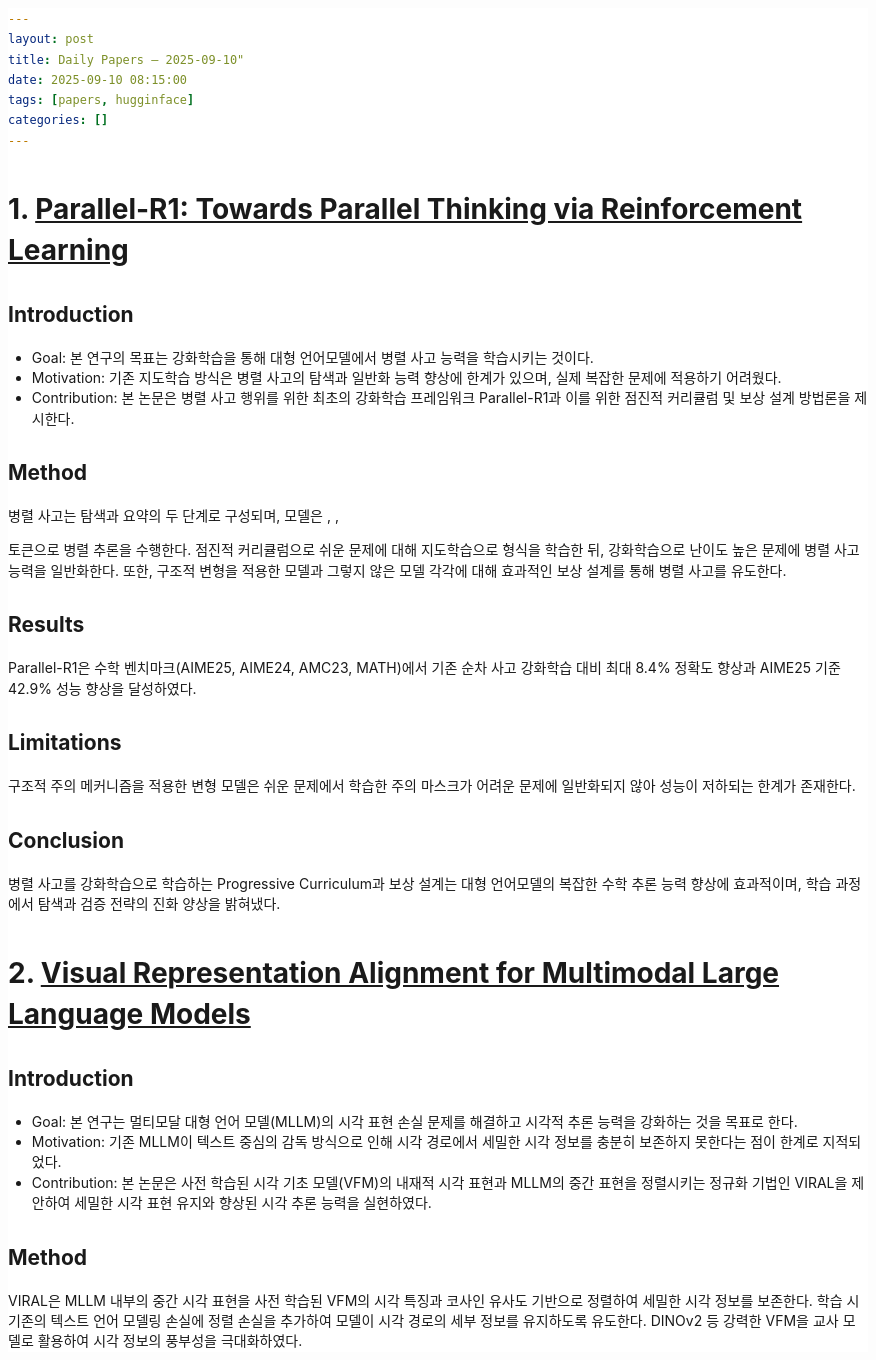 ```yaml
---
layout: post
title: Daily Papers — 2025-09-10"
date: 2025-09-10 08:15:00
tags: [papers, hugginface]
categories: []
---
```



# 1. [Parallel-R1: Towards Parallel Thinking via Reinforcement Learning](https://arxiv.org/abs/2509.07980)

## Introduction
- Goal: 본 연구의 목표는 강화학습을 통해 대형 언어모델에서 병렬 사고 능력을 학습시키는 것이다.  
- Motivation: 기존 지도학습 방식은 병렬 사고의 탐색과 일반화 능력 향상에 한계가 있으며, 실제 복잡한 문제에 적용하기 어려웠다.  
- Contribution: 본 논문은 병렬 사고 행위를 위한 최초의 강화학습 프레임워크 Parallel-R1과 이를 위한 점진적 커리큘럼 및 보상 설계 방법론을 제시한다.  

## Method  
병렬 사고는 탐색과 요약의 두 단계로 구성되며, 모델은 <Parallel>, <Path>, <Summary> 토큰으로 병렬 추론을 수행한다. 점진적 커리큘럼으로 쉬운 문제에 대해 지도학습으로 형식을 학습한 뒤, 강화학습으로 난이도 높은 문제에 병렬 사고 능력을 일반화한다. 또한, 구조적 변형을 적용한 모델과 그렇지 않은 모델 각각에 대해 효과적인 보상 설계를 통해 병렬 사고를 유도한다.  

## Results  
Parallel-R1은 수학 벤치마크(AIME25, AIME24, AMC23, MATH)에서 기존 순차 사고 강화학습 대비 최대 8.4% 정확도 향상과 AIME25 기준 42.9% 성능 향상을 달성하였다.  

## Limitations  
구조적 주의 메커니즘을 적용한 변형 모델은 쉬운 문제에서 학습한 주의 마스크가 어려운 문제에 일반화되지 않아 성능이 저하되는 한계가 존재한다.  

## Conclusion  
병렬 사고를 강화학습으로 학습하는 Progressive Curriculum과 보상 설계는 대형 언어모델의 복잡한 수학 추론 능력 향상에 효과적이며, 학습 과정에서 탐색과 검증 전략의 진화 양상을 밝혀냈다.

# 2. [Visual Representation Alignment for Multimodal Large Language Models](https://arxiv.org/abs/2509.07979)

## Introduction
- Goal: 본 연구는 멀티모달 대형 언어 모델(MLLM)의 시각 표현 손실 문제를 해결하고 시각적 추론 능력을 강화하는 것을 목표로 한다.  
- Motivation: 기존 MLLM이 텍스트 중심의 감독 방식으로 인해 시각 경로에서 세밀한 시각 정보를 충분히 보존하지 못한다는 점이 한계로 지적되었다.  
- Contribution: 본 논문은 사전 학습된 시각 기초 모델(VFM)의 내재적 시각 표현과 MLLM의 중간 표현을 정렬시키는 정규화 기법인 VIRAL을 제안하여 세밀한 시각 표현 유지와 향상된 시각 추론 능력을 실현하였다.  

## Method  
VIRAL은 MLLM 내부의 중간 시각 표현을 사전 학습된 VFM의 시각 특징과 코사인 유사도 기반으로 정렬하여 세밀한 시각 정보를 보존한다. 학습 시 기존의 텍스트 언어 모델링 손실에 정렬 손실을 추가하여 모델이 시각 경로의 세부 정보를 유지하도록 유도한다. DINOv2 등 강력한 VFM을 교사 모델로 활용하여 시각 정보의 풍부성을 극대화하였다.  
